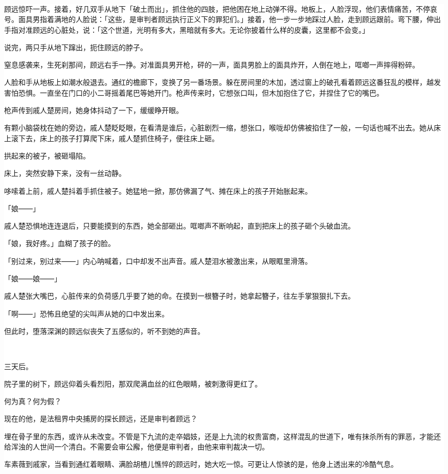 
顾远惊吓一声。接着，好几双手从地下「破土而出」，抓住他的四肢，把他困在地上动弹不得。地板上，人脸浮现，他们表情痛苦，不停哀号。面具男指着满地的人脸说：「这些，是审判者顾远执行正义下的罪犯们。」接着，他一步一步地踩过人脸，走到顾远跟前。弯下腰，伸出手指对准顾远的心脏处，说：「这个世道，光明有多大，黑暗就有多大。无论你披着什么样的皮囊，这里都不会变。」


说完，两只手从地下蹿出，扼住顾远的脖子。


窒息感袭来，生死刹那间，顾远右手一挣。对准面具男开枪，砰的一声，面具男脸上的面具炸开，人倒在地上，哐啷一声摔得粉碎。


人脸和手从地板上如潮水般退去。通红的檐廊下，变换了另一番场景。躲在房间里的木加，透过窗上的破孔看着顾远这番狂乱的模样，越发害怕恐惧。一直坐在门口的小二哥摇着尾巴等她开门。枪声传来时，它想张口叫，但木加抱住了它，并捏住了它的嘴巴。


枪声传到戚人楚房间，她身体抖动了一下，缓缓睁开眼。


有颗小脑袋枕在她的旁边，戚人楚眨眨眼，在看清是谁后，心脏剧烈一缩，想张口，喉咙却仿佛被掐住了一般，一句话也喊不出去。她从床上滚下去，床上的孩子打算爬下床，戚人楚抓住椅子，便往床上砸。


拱起来的被子，被砸塌陷。


床上，突然安静下来，没有一丝动静。


哆嗦着上前，戚人楚抖着手抓住被子。她猛地一掀，那仿佛漏了气、摊在床上的孩子开始胀起来。


「娘——」


戚人楚恐惧地连连退后，只要能摸到的东西，她全部砸出。哐啷声不断响起，直到把床上的孩子砸个头破血流。


「娘，我好疼。」血糊了孩子的脸。


「别过来，别过来——」内心呐喊着，口中却发不出声音。戚人楚泪水被激出来，从眼眶里滑落。


「娘——娘——」


戚人楚张大嘴巴，心脏传来的负荷感几乎要了她的命。在摸到一根簪子时，她拿起簪子，往左手掌狠狠扎下去。


「啊——」恐怖且绝望的尖叫声从她的口中发出来。


但此时，堕落深渊的顾远似丧失了五感似的，听不到她的声音。


 


三天后。


院子里的树下，顾远仰着头看烈阳，那双爬满血丝的红色眼睛，被刺激得更红了。


何为真？何为假？


现在的他，是法租界中央捕房的探长顾远，还是审判者顾远？


埋在骨子里的东西，或许从未改变。不管是下九流的走卒娼妓，还是上九流的权贵富商，这样混乱的世道下，唯有抹杀所有的罪恶，才能还给浑浊的人世间一个清白。不需要会审公廨，他便是审判者，由他来审判裁决一切。


车素薇到戚家，当看到通红着眼睛、满脸胡楂儿憔悴的顾远时，她大吃一惊。可更让人惊骇的是，他身上透出来的冷酷气息。
